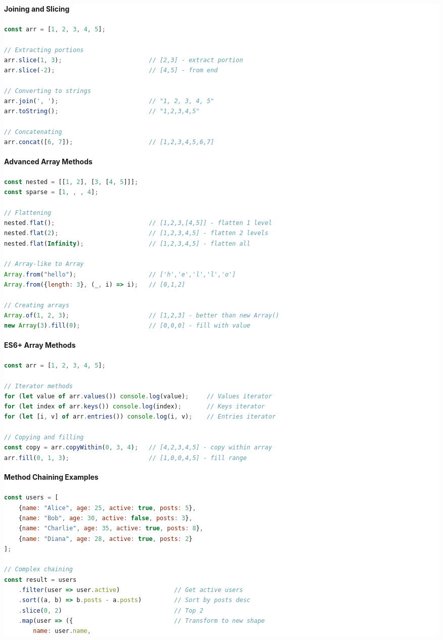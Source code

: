 #### Joining and Slicing
```javascript
const arr = [1, 2, 3, 4, 5];

// Extracting portions
arr.slice(1, 3);                        // [2,3] - extract portion
arr.slice(-2);                          // [4,5] - from end

// Converting to strings
arr.join(', ');                         // "1, 2, 3, 4, 5"
arr.toString();                         // "1,2,3,4,5"

// Concatenating
arr.concat([6, 7]);                     // [1,2,3,4,5,6,7]
```

#### Advanced Array Methods
```javascript
const nested = [[1, 2], [3, [4, 5]]];
const sparse = [1, , , 4];

// Flattening
nested.flat();                          // [1,2,3,[4,5]] - flatten 1 level
nested.flat(2);                         // [1,2,3,4,5] - flatten 2 levels
nested.flat(Infinity);                  // [1,2,3,4,5] - flatten all

// Array-like to Array
Array.from("hello");                    // ['h','e','l','l','o']
Array.from({length: 3}, (_, i) => i);   // [0,1,2]

// Creating arrays
Array.of(1, 2, 3);                      // [1,2,3] - better than new Array()
new Array(3).fill(0);                   // [0,0,0] - fill with value
```

#### ES6+ Array Methods
```javascript
const arr = [1, 2, 3, 4, 5];

// Iterator methods
for (let value of arr.values()) console.log(value);     // Values iterator
for (let index of arr.keys()) console.log(index);       // Keys iterator  
for (let [i, v] of arr.entries()) console.log(i, v);    // Entries iterator

// Copying and filling
const copy = arr.copyWithin(0, 3, 4);   // [4,2,3,4,5] - copy within array
arr.fill(0, 1, 3);                      // [1,0,0,4,5] - fill range
```

#### Method Chaining Examples
```javascript
const users = [
    {name: "Alice", age: 25, active: true, posts: 5},
    {name: "Bob", age: 30, active: false, posts: 3},
    {name: "Charlie", age: 35, active: true, posts: 8},
    {name: "Diana", age: 28, active: true, posts: 2}
];

// Complex chaining
const result = users
    .filter(user => user.active)               // Get active users
    .sort((a, b) => b.posts - a.posts)         // Sort by posts desc
    .slice(0, 2)                               // Top 2
    .map(user => ({                            // Transform to new shape
        name: user.name,
```